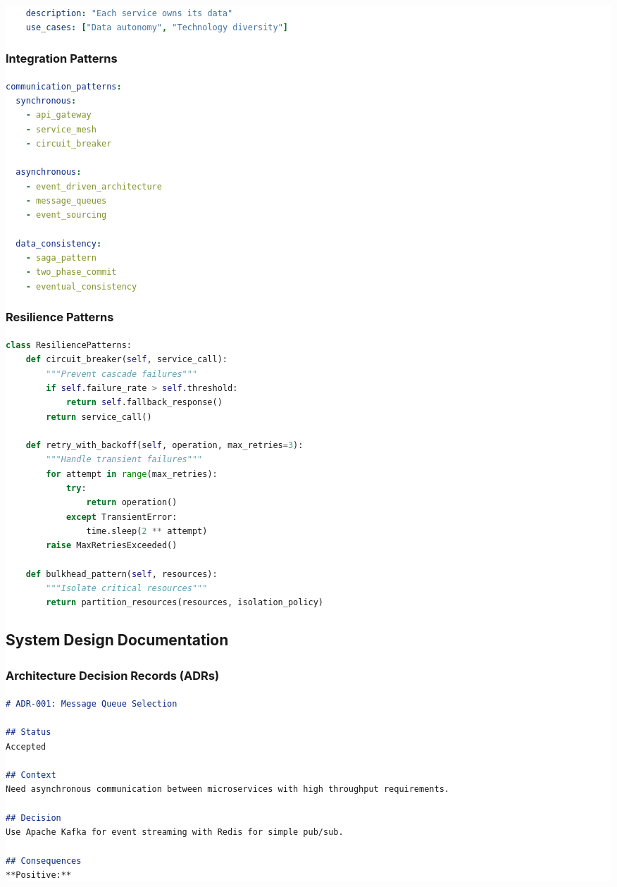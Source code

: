 ```yaml
    description: "Each service owns its data"
    use_cases: ["Data autonomy", "Technology diversity"]
```

### Integration Patterns
```yaml
communication_patterns:
  synchronous:
    - api_gateway
    - service_mesh
    - circuit_breaker
    
  asynchronous:
    - event_driven_architecture
    - message_queues
    - event_sourcing
    
  data_consistency:
    - saga_pattern
    - two_phase_commit
    - eventual_consistency
```

### Resilience Patterns
```python
class ResiliencePatterns:
    def circuit_breaker(self, service_call):
        """Prevent cascade failures"""
        if self.failure_rate > self.threshold:
            return self.fallback_response()
        return service_call()
    
    def retry_with_backoff(self, operation, max_retries=3):
        """Handle transient failures"""
        for attempt in range(max_retries):
            try:
                return operation()
            except TransientError:
                time.sleep(2 ** attempt)
        raise MaxRetriesExceeded()
    
    def bulkhead_pattern(self, resources):
        """Isolate critical resources"""
        return partition_resources(resources, isolation_policy)
```

## System Design Documentation

### Architecture Decision Records (ADRs)
```markdown
# ADR-001: Message Queue Selection

## Status
Accepted

## Context
Need asynchronous communication between microservices with high throughput requirements.

## Decision
Use Apache Kafka for event streaming with Redis for simple pub/sub.

## Consequences
**Positive:**
```